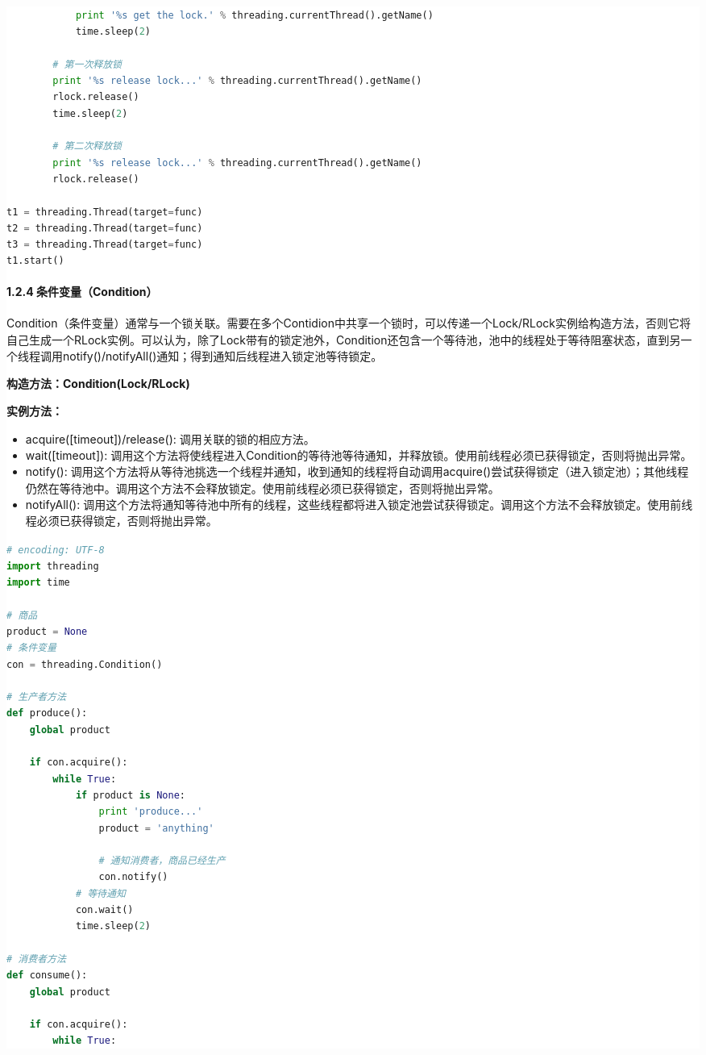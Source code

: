 ```python
            print '%s get the lock.' % threading.currentThread().getName()
            time.sleep(2)
        
        # 第一次释放锁
        print '%s release lock...' % threading.currentThread().getName()
        rlock.release()
        time.sleep(2)
        
        # 第二次释放锁
        print '%s release lock...' % threading.currentThread().getName()
        rlock.release()
 
t1 = threading.Thread(target=func)
t2 = threading.Thread(target=func)
t3 = threading.Thread(target=func)
t1.start()
```

#### 1.2.4 条件变量（Condition）

Condition（条件变量）通常与一个锁关联。需要在多个Contidion中共享一个锁时，可以传递一个Lock/RLock实例给构造方法，否则它将自己生成一个RLock实例。可以认为，除了Lock带有的锁定池外，Condition还包含一个等待池，池中的线程处于等待阻塞状态，直到另一个线程调用notify()/notifyAll()通知；得到通知后线程进入锁定池等待锁定。

**构造方法：Condition(Lock/RLock)**

**实例方法：**

- acquire([timeout])/release():  调用关联的锁的相应方法。
- wait([timeout]): 调用这个方法将使线程进入Condition的等待池等待通知，并释放锁。使用前线程必须已获得锁定，否则将抛出异常。 
- notify():  调用这个方法将从等待池挑选一个线程并通知，收到通知的线程将自动调用acquire()尝试获得锁定（进入锁定池）；其他线程仍然在等待池中。调用这个方法不会释放锁定。使用前线程必须已获得锁定，否则将抛出异常。 
- notifyAll():  调用这个方法将通知等待池中所有的线程，这些线程都将进入锁定池尝试获得锁定。调用这个方法不会释放锁定。使用前线程必须已获得锁定，否则将抛出异常。

```python
# encoding: UTF-8
import threading
import time
 
# 商品
product = None
# 条件变量
con = threading.Condition()
 
# 生产者方法
def produce():
    global product
    
    if con.acquire():
        while True:
            if product is None:
                print 'produce...'
                product = 'anything'
                
                # 通知消费者，商品已经生产
                con.notify()
            # 等待通知
            con.wait()
            time.sleep(2)
 
# 消费者方法
def consume():
    global product
    
    if con.acquire():
        while True:
```